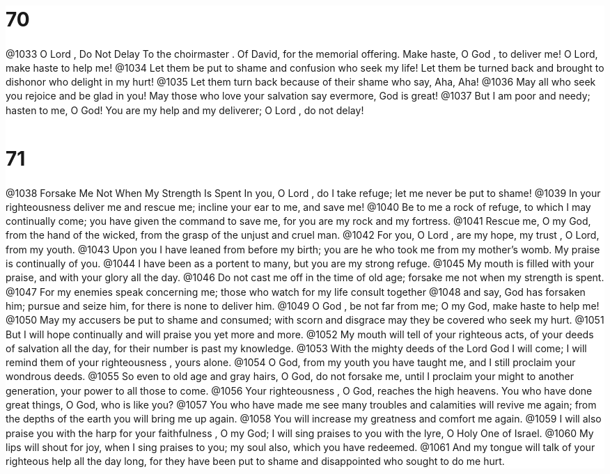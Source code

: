 # 70
@1033 O Lord , Do Not Delay To the choirmaster . Of David, for the memorial offering. Make haste, O God , to deliver me! O Lord, make haste to help me!
@1034 Let them be put to shame and confusion who seek my life! Let them be turned back and brought to dishonor who delight in my hurt!
@1035 Let them turn back because of their shame who say, Aha, Aha!
@1036 May all who seek you rejoice and be glad in you! May those who love your salvation say evermore, God is great!
@1037 But I am poor and needy; hasten to me, O God! You are my help and my deliverer; O Lord , do not delay!

# 71
@1038 Forsake Me Not When My Strength Is Spent In you, O Lord , do I take refuge; let me never be put to shame!
@1039 In your righteousness deliver me and rescue me; incline your ear to me, and save me!
@1040 Be to me a rock of refuge, to which I may continually come; you have given the command to save me, for you are my rock and my fortress.
@1041 Rescue me, O my God, from the hand of the wicked, from the grasp of the unjust and cruel man.
@1042 For you, O Lord , are my hope, my trust , O Lord, from my youth.
@1043 Upon you I have leaned from before my birth; you are he who took me from my mother’s womb. My praise is continually of you.
@1044 I have been as a portent to many, but you are my strong refuge.
@1045 My mouth is filled with your praise, and with your glory all the day.
@1046 Do not cast me off in the time of old age; forsake me not when my strength is spent.
@1047 For my enemies speak concerning me; those who watch for my life consult together
@1048 and say, God has forsaken him; pursue and seize him, for there is none to deliver him.
@1049 O God , be not far from me; O my God, make haste to help me!
@1050 May my accusers be put to shame and consumed; with scorn and disgrace may they be covered who seek my hurt.
@1051 But I will hope continually and will praise you yet more and more.
@1052 My mouth will tell of your righteous acts, of your deeds of salvation all the day, for their number is past my knowledge.
@1053 With the mighty deeds of the Lord God I will come; I will remind them of your righteousness , yours alone.
@1054 O God, from my youth you have taught me, and I still proclaim your wondrous deeds.
@1055 So even to old age and gray hairs, O God, do not forsake me, until I proclaim your might to another generation, your power to all those to come.
@1056 Your righteousness , O God, reaches the high heavens. You who have done great things, O God, who is like you?
@1057 You who have made me see many troubles and calamities will revive me again; from the depths of the earth you will bring me up again.
@1058 You will increase my greatness and comfort me again.
@1059 I will also praise you with the harp for your faithfulness , O my God; I will sing praises to you with the lyre, O Holy One of Israel.
@1060 My lips will shout for joy, when I sing praises to you; my soul also, which you have redeemed.
@1061 And my tongue will talk of your righteous help all the day long, for they have been put to shame and disappointed who sought to do me hurt.
